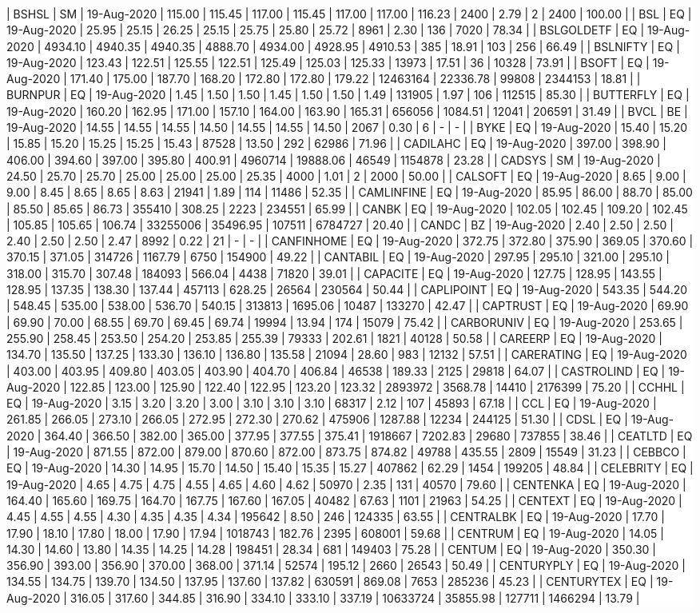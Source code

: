| BSHSL | SM | 19-Aug-2020 | 115.00 | 115.45 | 117.00 | 115.45 | 117.00 | 117.00 | 116.23 | 2400 | 2.79 | 2 | 2400 | 100.00 |
| BSL | EQ | 19-Aug-2020 | 25.95 | 25.15 | 26.25 | 25.15 | 25.75 | 25.80 | 25.72 | 8961 | 2.30 | 136 | 7020 | 78.34 |
| BSLGOLDETF | EQ | 19-Aug-2020 | 4934.10 | 4940.35 | 4940.35 | 4888.70 | 4934.00 | 4928.95 | 4910.53 | 385 | 18.91 | 103 | 256 | 66.49 |
| BSLNIFTY | EQ | 19-Aug-2020 | 123.43 | 122.51 | 125.55 | 122.51 | 125.49 | 125.03 | 125.33 | 13973 | 17.51 | 36 | 10328 | 73.91 |
| BSOFT | EQ | 19-Aug-2020 | 171.40 | 175.00 | 187.70 | 168.20 | 172.80 | 172.80 | 179.22 | 12463164 | 22336.78 | 99808 | 2344153 | 18.81 |
| BURNPUR | EQ | 19-Aug-2020 | 1.45 | 1.50 | 1.50 | 1.45 | 1.50 | 1.50 | 1.49 | 131905 | 1.97 | 106 | 112515 | 85.30 |
| BUTTERFLY | EQ | 19-Aug-2020 | 160.20 | 162.95 | 171.00 | 157.10 | 164.00 | 163.90 | 165.31 | 656056 | 1084.51 | 12041 | 206591 | 31.49 |
| BVCL | BE | 19-Aug-2020 | 14.55 | 14.55 | 14.55 | 14.50 | 14.55 | 14.55 | 14.50 | 2067 | 0.30 | 6 | - | - |
| BYKE | EQ | 19-Aug-2020 | 15.40 | 15.20 | 15.85 | 15.20 | 15.25 | 15.25 | 15.43 | 87528 | 13.50 | 292 | 62986 | 71.96 |
| CADILAHC | EQ | 19-Aug-2020 | 397.00 | 398.90 | 406.00 | 394.60 | 397.00 | 395.80 | 400.91 | 4960714 | 19888.06 | 46549 | 1154878 | 23.28 |
| CADSYS | SM | 19-Aug-2020 | 24.50 | 25.70 | 25.70 | 25.00 | 25.00 | 25.00 | 25.35 | 4000 | 1.01 | 2 | 2000 | 50.00 |
| CALSOFT | EQ | 19-Aug-2020 | 8.65 | 9.00 | 9.00 | 8.45 | 8.65 | 8.65 | 8.63 | 21941 | 1.89 | 114 | 11486 | 52.35 |
| CAMLINFINE | EQ | 19-Aug-2020 | 85.95 | 86.00 | 88.70 | 85.00 | 85.50 | 85.65 | 86.73 | 355410 | 308.25 | 2223 | 234551 | 65.99 |
| CANBK | EQ | 19-Aug-2020 | 102.05 | 102.45 | 109.20 | 102.45 | 105.85 | 105.65 | 106.74 | 33255006 | 35496.95 | 107511 | 6784727 | 20.40 |
| CANDC | BZ | 19-Aug-2020 | 2.40 | 2.50 | 2.50 | 2.40 | 2.50 | 2.50 | 2.47 | 8992 | 0.22 | 21 | - | - |
| CANFINHOME | EQ | 19-Aug-2020 | 372.75 | 372.80 | 375.90 | 369.05 | 370.60 | 370.15 | 371.05 | 314726 | 1167.79 | 6750 | 154900 | 49.22 |
| CANTABIL | EQ | 19-Aug-2020 | 297.95 | 295.10 | 321.00 | 295.10 | 318.00 | 315.70 | 307.48 | 184093 | 566.04 | 4438 | 71820 | 39.01 |
| CAPACITE | EQ | 19-Aug-2020 | 127.75 | 128.95 | 143.55 | 128.95 | 137.35 | 138.30 | 137.44 | 457113 | 628.25 | 26564 | 230564 | 50.44 |
| CAPLIPOINT | EQ | 19-Aug-2020 | 543.35 | 544.20 | 548.45 | 535.00 | 538.00 | 536.70 | 540.15 | 313813 | 1695.06 | 10487 | 133270 | 42.47 |
| CAPTRUST | EQ | 19-Aug-2020 | 69.90 | 69.90 | 70.00 | 68.55 | 69.70 | 69.45 | 69.74 | 19994 | 13.94 | 174 | 15079 | 75.42 |
| CARBORUNIV | EQ | 19-Aug-2020 | 253.65 | 255.90 | 258.45 | 253.50 | 254.20 | 253.85 | 255.39 | 79333 | 202.61 | 1821 | 40128 | 50.58 |
| CAREERP | EQ | 19-Aug-2020 | 134.70 | 135.50 | 137.25 | 133.30 | 136.10 | 136.80 | 135.58 | 21094 | 28.60 | 983 | 12132 | 57.51 |
| CARERATING | EQ | 19-Aug-2020 | 403.00 | 403.95 | 409.80 | 403.05 | 403.90 | 404.70 | 406.84 | 46538 | 189.33 | 2125 | 29818 | 64.07 |
| CASTROLIND | EQ | 19-Aug-2020 | 122.85 | 123.00 | 125.90 | 122.40 | 122.95 | 123.20 | 123.32 | 2893972 | 3568.78 | 14410 | 2176399 | 75.20 |
| CCHHL | EQ | 19-Aug-2020 | 3.15 | 3.20 | 3.20 | 3.00 | 3.10 | 3.10 | 3.10 | 68317 | 2.12 | 107 | 45893 | 67.18 |
| CCL | EQ | 19-Aug-2020 | 261.85 | 266.05 | 273.10 | 266.05 | 272.95 | 272.30 | 270.62 | 475906 | 1287.88 | 12234 | 244125 | 51.30 |
| CDSL | EQ | 19-Aug-2020 | 364.40 | 366.50 | 382.00 | 365.00 | 377.95 | 377.55 | 375.41 | 1918667 | 7202.83 | 29680 | 737855 | 38.46 |
| CEATLTD | EQ | 19-Aug-2020 | 871.55 | 872.00 | 879.00 | 870.60 | 872.00 | 873.75 | 874.82 | 49788 | 435.55 | 2809 | 15549 | 31.23 |
| CEBBCO | EQ | 19-Aug-2020 | 14.30 | 14.95 | 15.70 | 14.50 | 15.40 | 15.35 | 15.27 | 407862 | 62.29 | 1454 | 199205 | 48.84 |
| CELEBRITY | EQ | 19-Aug-2020 | 4.65 | 4.75 | 4.75 | 4.55 | 4.65 | 4.60 | 4.62 | 50970 | 2.35 | 131 | 40570 | 79.60 |
| CENTENKA | EQ | 19-Aug-2020 | 164.40 | 165.60 | 169.75 | 164.70 | 167.75 | 167.60 | 167.05 | 40482 | 67.63 | 1101 | 21963 | 54.25 |
| CENTEXT | EQ | 19-Aug-2020 | 4.45 | 4.55 | 4.55 | 4.30 | 4.35 | 4.35 | 4.34 | 195642 | 8.50 | 246 | 124335 | 63.55 |
| CENTRALBK | EQ | 19-Aug-2020 | 17.70 | 17.90 | 18.10 | 17.80 | 18.00 | 17.90 | 17.94 | 1018743 | 182.76 | 2395 | 608001 | 59.68 |
| CENTRUM | EQ | 19-Aug-2020 | 14.05 | 14.30 | 14.60 | 13.80 | 14.35 | 14.25 | 14.28 | 198451 | 28.34 | 681 | 149403 | 75.28 |
| CENTUM | EQ | 19-Aug-2020 | 350.30 | 356.90 | 393.00 | 356.90 | 370.00 | 368.00 | 371.14 | 52574 | 195.12 | 2660 | 26543 | 50.49 |
| CENTURYPLY | EQ | 19-Aug-2020 | 134.55 | 134.75 | 139.70 | 134.50 | 137.95 | 137.60 | 137.82 | 630591 | 869.08 | 7653 | 285236 | 45.23 |
| CENTURYTEX | EQ | 19-Aug-2020 | 316.05 | 317.60 | 344.85 | 316.90 | 334.10 | 333.10 | 337.19 | 10633724 | 35855.98 | 127711 | 1466294 | 13.79 |